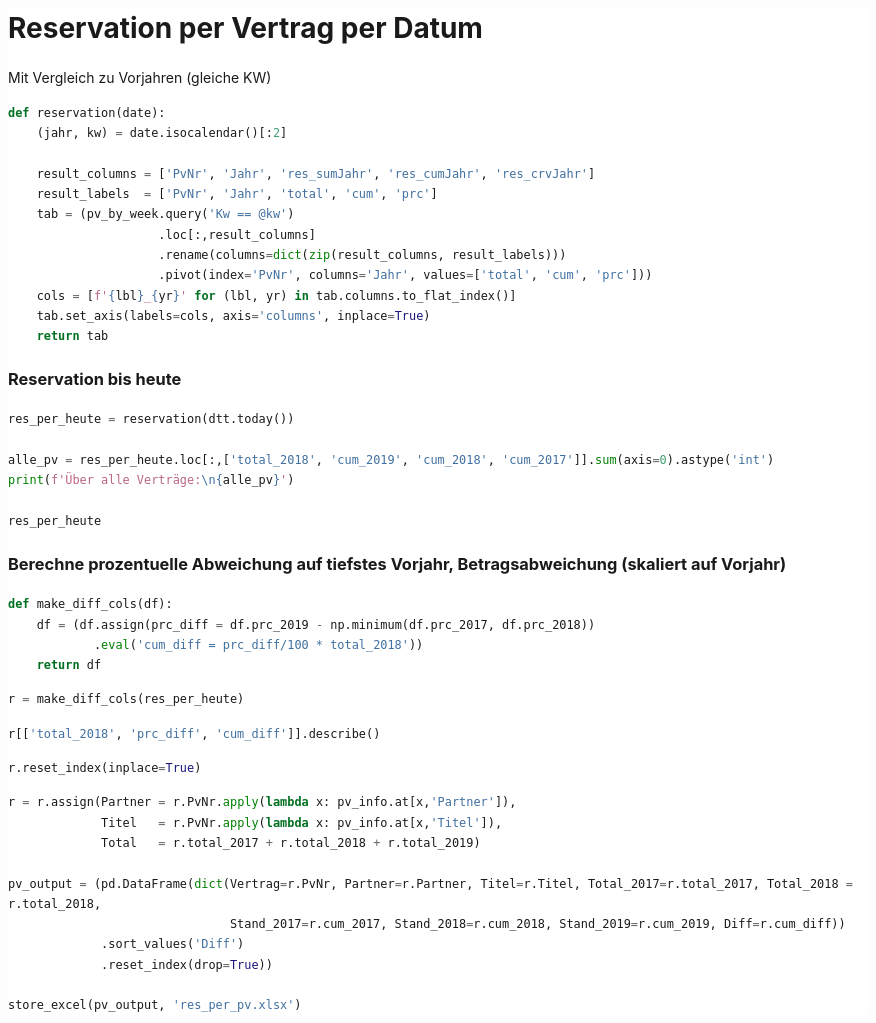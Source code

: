 # Reservation per Vertrag per Datum
Mit Vergleich zu Vorjahren (gleiche KW)

```python
def reservation(date):
    (jahr, kw) = date.isocalendar()[:2]
    
    result_columns = ['PvNr', 'Jahr', 'res_sumJahr', 'res_cumJahr', 'res_crvJahr']
    result_labels  = ['PvNr', 'Jahr', 'total', 'cum', 'prc']
    tab = (pv_by_week.query('Kw == @kw')
                     .loc[:,result_columns]
                     .rename(columns=dict(zip(result_columns, result_labels)))
                     .pivot(index='PvNr', columns='Jahr', values=['total', 'cum', 'prc']))
    cols = [f'{lbl}_{yr}' for (lbl, yr) in tab.columns.to_flat_index()]
    tab.set_axis(labels=cols, axis='columns', inplace=True)
    return tab
```

### Reservation bis heute

```python
res_per_heute = reservation(dtt.today())

alle_pv = res_per_heute.loc[:,['total_2018', 'cum_2019', 'cum_2018', 'cum_2017']].sum(axis=0).astype('int')
print(f'Über alle Verträge:\n{alle_pv}')

res_per_heute
```

### Berechne prozentuelle Abweichung auf tiefstes Vorjahr, Betragsabweichung (skaliert auf Vorjahr)

```python
def make_diff_cols(df):
    df = (df.assign(prc_diff = df.prc_2019 - np.minimum(df.prc_2017, df.prc_2018))
            .eval('cum_diff = prc_diff/100 * total_2018'))
    return df
```

```python
r = make_diff_cols(res_per_heute)
```

```python
r[['total_2018', 'prc_diff', 'cum_diff']].describe()
```

```python
r.reset_index(inplace=True)
```

```python
r = r.assign(Partner = r.PvNr.apply(lambda x: pv_info.at[x,'Partner']), 
             Titel   = r.PvNr.apply(lambda x: pv_info.at[x,'Titel']),
             Total   = r.total_2017 + r.total_2018 + r.total_2019)

pv_output = (pd.DataFrame(dict(Vertrag=r.PvNr, Partner=r.Partner, Titel=r.Titel, Total_2017=r.total_2017, Total_2018 = r.total_2018,
                               Stand_2017=r.cum_2017, Stand_2018=r.cum_2018, Stand_2019=r.cum_2019, Diff=r.cum_diff))
             .sort_values('Diff')
             .reset_index(drop=True))

store_excel(pv_output, 'res_per_pv.xlsx')
```
